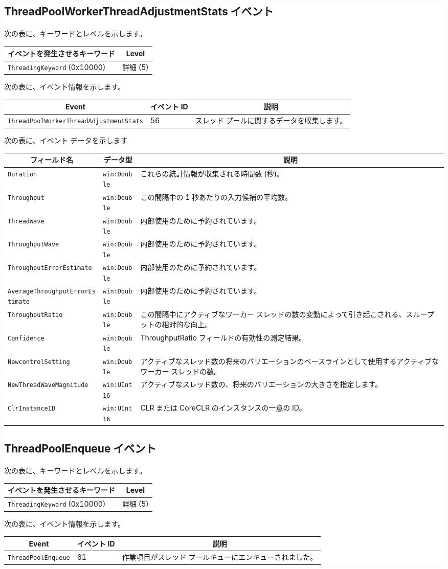 ## <a name="threadpoolworkerthreadadjustmentstats-event"></a>ThreadPoolWorkerThreadAdjustmentStats イベント

 次の表に、キーワードとレベルを示します。

|イベントを発生させるキーワード|Level|
|-----------------------------------|-----------|
|`ThreadingKeyword` (0x10000)|詳細 (5)

 次の表に、イベント情報を示します。

|Event|イベント ID|説明|
|-----------|--------------|-----------------|
|`ThreadPoolWorkerThreadAdjustmentStats`|56|スレッド プールに関するデータを収集します。|

 次の表に、イベント データを示します

|フィールド名|データ型|説明|
|----------------|---------------|-----------------|
|`Duration`|`win:Double`|これらの統計情報が収集される時間数 (秒)。|
|`Throughput`|`win:Double`|この間隔中の 1 秒あたりの入力候補の平均数。|
|`ThreadWave`|`win:Double`|内部使用のために予約されています。|
|`ThroughputWave`|`win:Double`|内部使用のために予約されています。|
|`ThroughputErrorEstimate`|`win:Double`|内部使用のために予約されています。|
|`AverageThroughputErrorEstimate`|`win:Double`|内部使用のために予約されています。|
|`ThroughputRatio`|`win:Double`|この間隔中にアクティブなワーカー スレッドの数の変動によって引き起こされる、スループットの相対的な向上。|
|`Confidence`|`win:Double`|ThroughputRatio フィールドの有効性の測定結果。|
|`NewcontrolSetting`|`win:Double`|アクティブなスレッド数の将来のバリエーションのベースラインとして使用するアクティブなワーカー スレッドの数。|
|`NewThreadWaveMagnitude`|`win:UInt16`|アクティブなスレッド数の、将来のバリエーションの大きさを指定します。|
|`ClrInstanceID`|`win:UInt16`|CLR または CoreCLR のインスタンスの一意の ID。|

## <a name="threadpoolenqueue-event"></a>ThreadPoolEnqueue イベント

 次の表に、キーワードとレベルを示します。

|イベントを発生させるキーワード|Level|
|-----------------------------------|-----------|
|`ThreadingKeyword` (0x10000)|詳細 (5)

 次の表に、イベント情報を示します。

|Event|イベント ID|説明|
|-----------|--------------|-----------------|
|`ThreadPoolEnqueue`|61|作業項目がスレッド プールキューにエンキューされました。|
